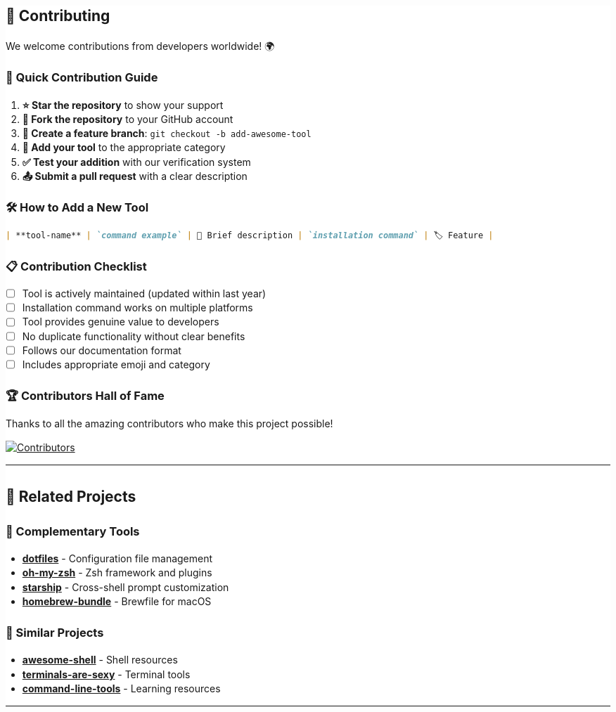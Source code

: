 
## 🤝 Contributing

We welcome contributions from developers worldwide! 🌍

### 🚀 Quick Contribution Guide

1. **⭐ Star the repository** to show your support
2. **🍴 Fork the repository** to your GitHub account
3. **🌿 Create a feature branch**: `git checkout -b add-awesome-tool`
4. **📝 Add your tool** to the appropriate category
5. **✅ Test your addition** with our verification system
6. **📤 Submit a pull request** with a clear description

### 🛠️ How to Add a New Tool

```markdown
| **tool-name** | `command example` | 🔧 Brief description | `installation command` | 🏷️ Feature |
```

### 📋 Contribution Checklist

- [ ] Tool is actively maintained (updated within last year)
- [ ] Installation command works on multiple platforms
- [ ] Tool provides genuine value to developers
- [ ] No duplicate functionality without clear benefits
- [ ] Follows our documentation format
- [ ] Includes appropriate emoji and category

### 🏆 Contributors Hall of Fame

Thanks to all the amazing contributors who make this project possible!

[![Contributors](https://contrib.rocks/image?repo=kenzycodex/dev-cli-arsenal)](https://github.com/kenzycodex/dev-cli-arsenal/graphs/contributors)

---

## 🔗 Related Projects

### 🌟 Complementary Tools

- **[dotfiles](https://dotfiles.github.io/)** - Configuration file management
- **[oh-my-zsh](https://ohmyz.sh/)** - Zsh framework and plugins
- **[starship](https://starship.rs/)** - Cross-shell prompt customization
- **[homebrew-bundle](https://github.com/Homebrew/homebrew-bundle)** - Brewfile for macOS

### 🔧 Similar Projects

- **[awesome-shell](https://github.com/alebcay/awesome-shell)** - Shell resources
- **[terminals-are-sexy](https://github.com/k4m4/terminals-are-sexy)** - Terminal tools
- **[command-line-tools](https://github.com/learn-anything/command-line-tools)** - Learning resources

---